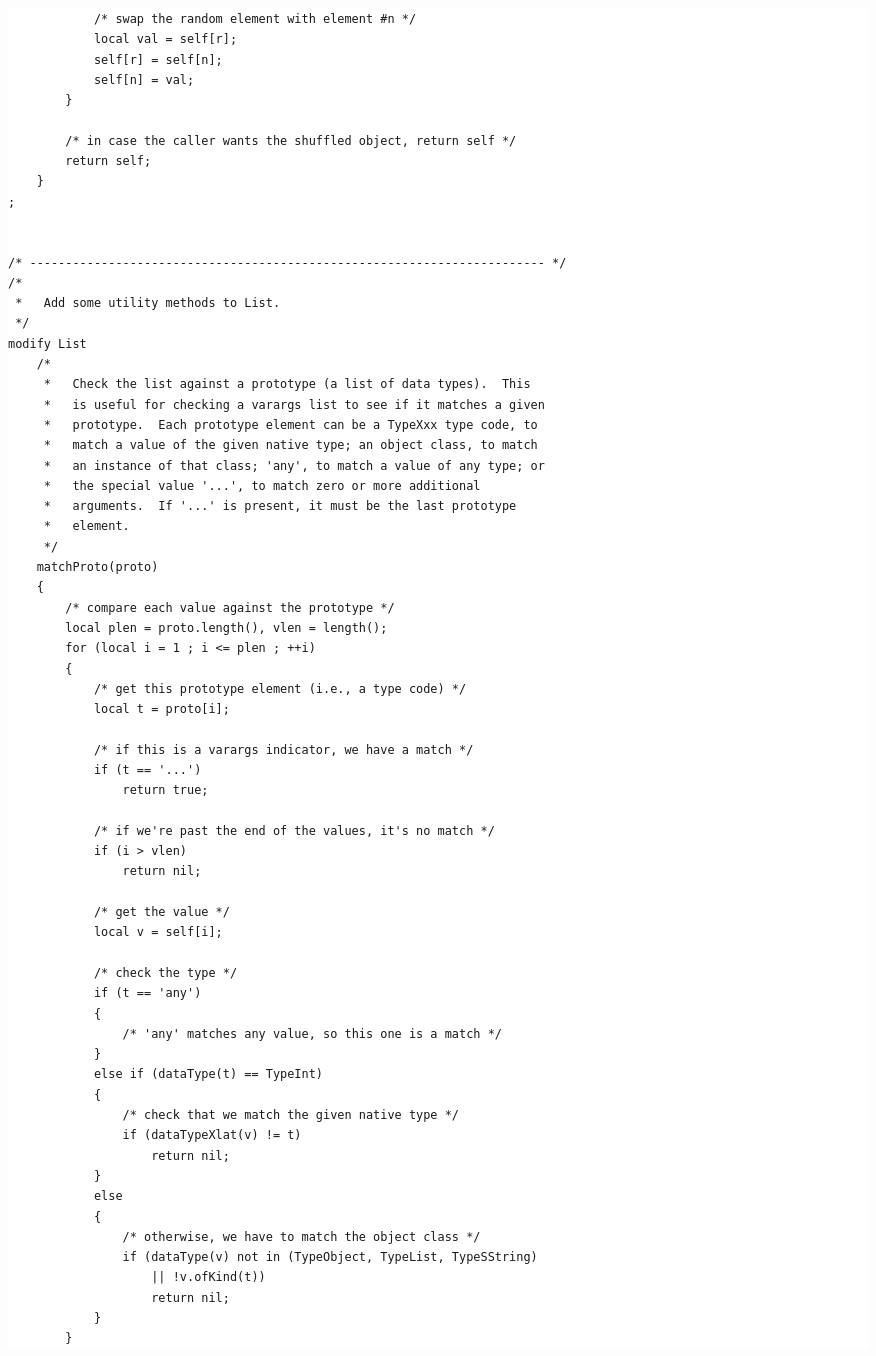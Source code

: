                 /* swap the random element with element #n */
                local val = self[r];
                self[r] = self[n];
                self[n] = val;
            }

            /* in case the caller wants the shuffled object, return self */
            return self;
        }
    ;


    /* ------------------------------------------------------------------------ */
    /*
     *   Add some utility methods to List. 
     */
    modify List
        /*
         *   Check the list against a prototype (a list of data types).  This
         *   is useful for checking a varargs list to see if it matches a given
         *   prototype.  Each prototype element can be a TypeXxx type code, to
         *   match a value of the given native type; an object class, to match
         *   an instance of that class; 'any', to match a value of any type; or
         *   the special value '...', to match zero or more additional
         *   arguments.  If '...' is present, it must be the last prototype
         *   element.  
         */
        matchProto(proto)
        {
            /* compare each value against the prototype */
            local plen = proto.length(), vlen = length();
            for (local i = 1 ; i <= plen ; ++i)
            {
                /* get this prototype element (i.e., a type code) */
                local t = proto[i];

                /* if this is a varargs indicator, we have a match */
                if (t == '...')
                    return true;

                /* if we're past the end of the values, it's no match */
                if (i > vlen)
                    return nil;

                /* get the value */
                local v = self[i];

                /* check the type */
                if (t == 'any')
                {
                    /* 'any' matches any value, so this one is a match */
                }
                else if (dataType(t) == TypeInt)
                {
                    /* check that we match the given native type */
                    if (dataTypeXlat(v) != t)
                        return nil;
                }
                else
                {
                    /* otherwise, we have to match the object class */
                    if (dataType(v) not in (TypeObject, TypeList, TypeSString)
                        || !v.ofKind(t))
                        return nil;
                }
            }